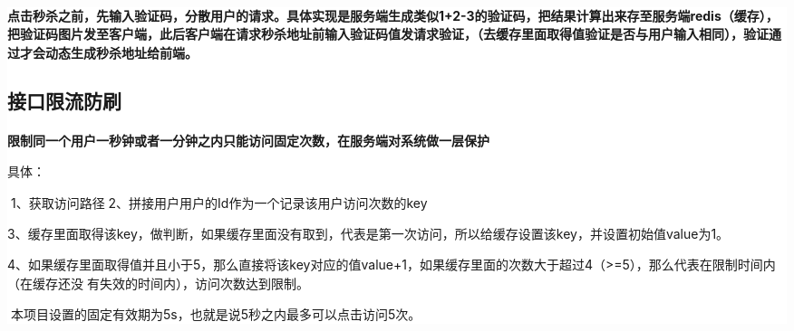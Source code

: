 ​	**点击秒杀之前，先输入验证码，分散用户的请求。具体实现是服务端生成类似1+2-3的验证码，把结果计算出来存至服务端redis（缓存），把验证码图片发至客户端，此后客户端在请求秒杀地址前输入验证码值发请求验证，（去缓存里面取得值验证是否与用户输入相同），验证通过才会动态生成秒杀地址给前端。**

## 接口限流防刷

​	**限制同一个用户一秒钟或者一分钟之内只能访问固定次数，在服务端对系统做一层保护**

具体：

​	1、获取访问路径
​	2、拼接用户用户的Id作为一个记录该用户访问次数的key

​    3、缓存里面取得该key，做判断，如果缓存里面没有取到，代表是第一次访问，所以给缓存设置该key，并设置初始值value为1。

​    4、如果缓存里面取得值并且小于5，那么直接将该key对应的值value+1，如果缓存里面的次数大于超过4（>=5），那么代表在限制时间内（在缓存还没	有失效的时间内），访问次数达到限制。

​		本项目设置的固定有效期为5s，也就是说5秒之内最多可以点击访问5次。

